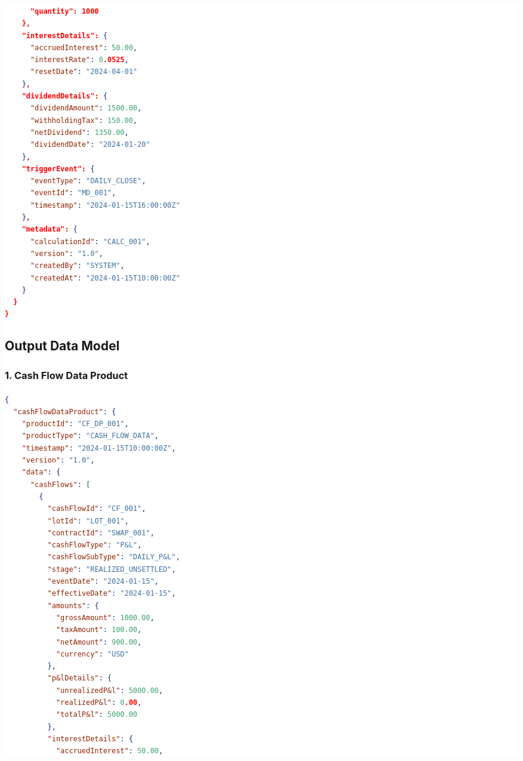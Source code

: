 ```json
      "quantity": 1000
    },
    "interestDetails": {
      "accruedInterest": 50.00,
      "interestRate": 0.0525,
      "resetDate": "2024-04-01"
    },
    "dividendDetails": {
      "dividendAmount": 1500.00,
      "withholdingTax": 150.00,
      "netDividend": 1350.00,
      "dividendDate": "2024-01-20"
    },
    "triggerEvent": {
      "eventType": "DAILY_CLOSE",
      "eventId": "MD_001",
      "timestamp": "2024-01-15T16:00:00Z"
    },
    "metadata": {
      "calculationId": "CALC_001",
      "version": "1.0",
      "createdBy": "SYSTEM",
      "createdAt": "2024-01-15T10:00:00Z"
    }
  }
}
```

## Output Data Model

### 1. Cash Flow Data Product

```json
{
  "cashFlowDataProduct": {
    "productId": "CF_DP_001",
    "productType": "CASH_FLOW_DATA",
    "timestamp": "2024-01-15T10:00:00Z",
    "version": "1.0",
    "data": {
      "cashFlows": [
        {
          "cashFlowId": "CF_001",
          "lotId": "LOT_001",
          "contractId": "SWAP_001",
          "cashFlowType": "P&L",
          "cashFlowSubType": "DAILY_P&L",
          "stage": "REALIZED_UNSETTLED",
          "eventDate": "2024-01-15",
          "effectiveDate": "2024-01-15",
          "amounts": {
            "grossAmount": 1000.00,
            "taxAmount": 100.00,
            "netAmount": 900.00,
            "currency": "USD"
          },
          "p&lDetails": {
            "unrealizedP&l": 5000.00,
            "realizedP&l": 0.00,
            "totalP&l": 5000.00
          },
          "interestDetails": {
            "accruedInterest": 50.00,
```
